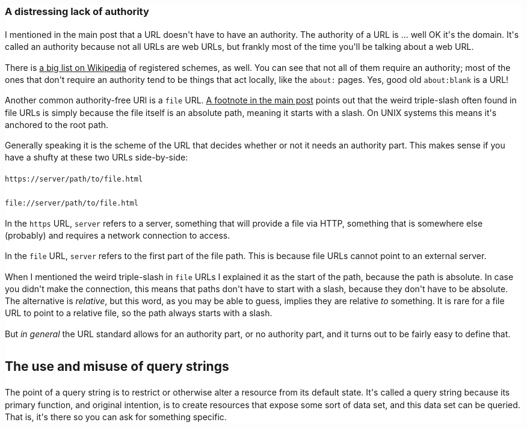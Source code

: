 [^2]: `localhost` is the builtin friendly name for the computer you're currently
  working on. This tends to cause confusion when you try to share your
  work-in-progress, because to other people, your machine is not localhost.
  Hopefully this series will improve internet literacy to the point where that
  is no longer a point of confusion.

### A distressing lack of authority

I mentioned in the main post that a URL doesn't have to have an authority. The
authority of a URL is ... well OK it's the domain. It's called an authority
because not all URLs are web URLs, but frankly most of the time you'll be
talking about a web URL.

There is [a big list on
Wikipedia](https://en.wikipedia.org/wiki/List_of_URI_schemes) of registered
schemes, as well. You can see that not all of them require an authority; most of
the ones that don't require an authority tend to be things that act locally,
like the `about:` pages. Yes, good old `about:blank` is a URL!

Another common authority-free URl is a `file` URL. [A footnote in the main
post](/posts/my-name-is-url/#fn:4) points out that the weird triple-slash often
found in file URLs is simply because the file itself is an absolute path,
meaning it starts with a slash. On UNIX systems this means it's anchored to the
root path.

Generally speaking it is the scheme of the URL that decides whether or not it
needs an authority part. This makes sense if you have a shufty at these two URLs
side-by-side:

    https://server/path/to/file.html

    file://server/path/to/file.html

In the `https` URL, `server` refers to a server, something that will provide a
file via HTTP, something that is somewhere else (probably) and requires a
network connection to access.

In the `file` URL, `server` refers to the first part of the file path. This
is because file URLs cannot point to an external server.

When I mentioned the weird triple-slash in `file` URLs I explained it as the
start of the path, because the path is absolute. In case you didn't make the
connection, this means that paths don't have to start with a slash, because they
don't have to be absolute. The alternative is *relative*, but this word, as you
may be able to guess, implies they are relative *to* something. It is rare for a
file URL to point to a relative file, so the path always starts with a slash.

But *in general* the URL standard allows for an authority part, or no authority
part, and it turns out to be fairly easy to define that.

## The use and misuse of query strings

The point of a query string is to restrict or otherwise alter a resource from
its default state. It's called a query string because its primary function, and
original intention, is to create resources that expose some sort of data set,
and this data set can be queried. That is, it's there so you can ask for
something specific.


[^1]: The `userinfo` section can be just a username. The `:` separates the
[^4]: Not going to go into numerical bases either!